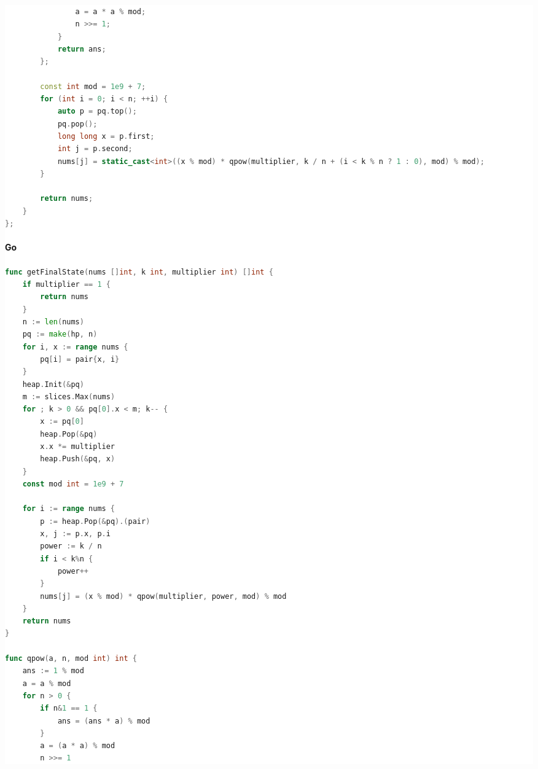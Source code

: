 ```cpp
                a = a * a % mod;
                n >>= 1;
            }
            return ans;
        };

        const int mod = 1e9 + 7;
        for (int i = 0; i < n; ++i) {
            auto p = pq.top();
            pq.pop();
            long long x = p.first;
            int j = p.second;
            nums[j] = static_cast<int>((x % mod) * qpow(multiplier, k / n + (i < k % n ? 1 : 0), mod) % mod);
        }

        return nums;
    }
};
```

#### Go

```go
func getFinalState(nums []int, k int, multiplier int) []int {
	if multiplier == 1 {
		return nums
	}
	n := len(nums)
	pq := make(hp, n)
	for i, x := range nums {
		pq[i] = pair{x, i}
	}
	heap.Init(&pq)
	m := slices.Max(nums)
	for ; k > 0 && pq[0].x < m; k-- {
		x := pq[0]
		heap.Pop(&pq)
		x.x *= multiplier
		heap.Push(&pq, x)
	}
	const mod int = 1e9 + 7

	for i := range nums {
		p := heap.Pop(&pq).(pair)
		x, j := p.x, p.i
		power := k / n
		if i < k%n {
			power++
		}
		nums[j] = (x % mod) * qpow(multiplier, power, mod) % mod
	}
	return nums
}

func qpow(a, n, mod int) int {
	ans := 1 % mod
	a = a % mod
	for n > 0 {
		if n&1 == 1 {
			ans = (ans * a) % mod
		}
		a = (a * a) % mod
		n >>= 1
```